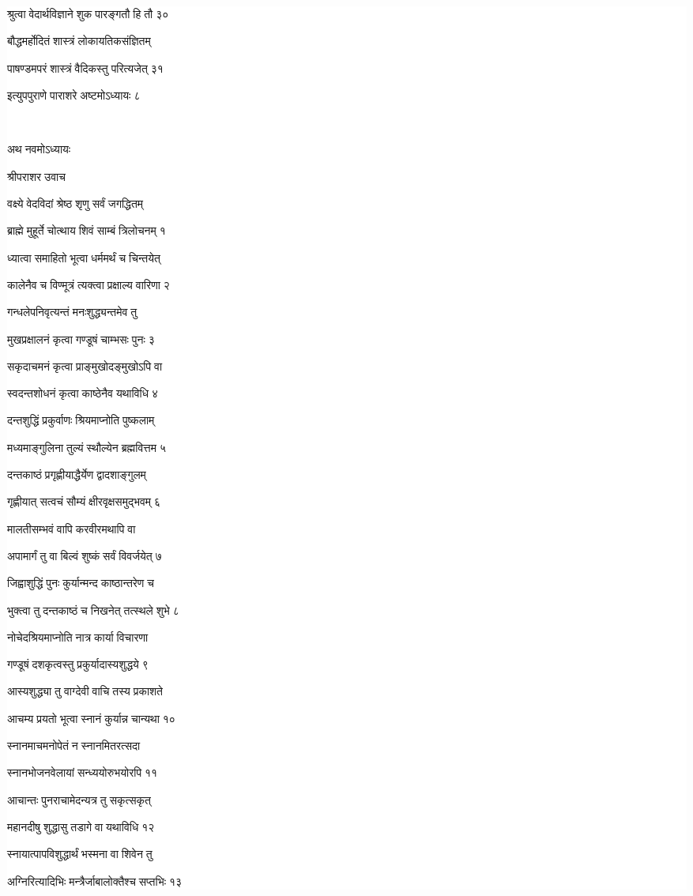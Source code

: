 श्रुत्वा वेदार्थविज्ञाने शुक पारङ्गतौ हि तौ ३०

बौद्धमर्होदितं शास्त्रं लोकायतिकसंज्ञितम् 

पाषण्डमपरं शास्त्रं वैदिकस्तु परित्यजेत् ३१

इत्युपपुराणे पाराशरे अष्टमोऽध्यायः ८

 

अथ नवमोऽध्यायः

श्रीपराशर उवाच

वक्ष्ये वेदविदां श्रेष्ठ शृणु सर्वं जगद्धितम् 

ब्राह्मे मुहूर्ते चोत्थाय शिवं साम्बं त्रिलोचनम् १

ध्यात्वा समाहितो भूत्वा धर्ममर्थं च चिन्तयेत् 

कालेनैव च विण्मूत्रं त्यक्त्वा प्रक्षाल्य वारिणा २

गन्धलेपनिवृत्यन्तं मनःशुद्ध्यन्तमेव तु 

मुखप्रक्षालनं कृत्वा गण्डूषं चाम्भसः पुनः ३

सकृदाचमनं कृत्वा प्राङ्मुखोदङ्मुखोऽपि वा 

स्वदन्तशोधनं कृत्वा काष्ठेनैव यथाविधि ४

दन्तशुद्धिं प्रकुर्वाणः श्रियमाप्नोति पुष्कलाम् 

मध्यमाङ्गुलिना तुल्यं स्थौल्येन ब्रह्मवित्तम ५

दन्तकाष्ठं प्रगृह्णीयाद्धैर्येण द्वादशाङ्गुलम् 

गृह्णीयात् सत्वचं सौम्यं क्षीरवृक्षसमुद्भवम् ६

मालतीसम्भवं वापि करवीरमथापि वा 

अपामार्गं तु वा बिल्वं शुष्कं सर्वं विवर्जयेत् ७

जिह्वाशुद्धिं पुनः कुर्यान्मन्द काष्ठान्तरेण च 

भुक्त्वा तु दन्तकाष्ठं च निखनेत् तत्स्थले शुभे ८

नोचेदश्रियमाप्नोति नात्र कार्या विचारणा 

गण्डूषं दशकृत्वस्तु प्रकुर्यादास्यशुद्धये ९

आस्यशुद्ध्या तु वाग्देवी वाचि तस्य प्रकाशते 

आचम्य प्रयतो भूत्वा स्नानं कुर्यान्न चान्यथा १०

स्नानमाचमनोपेतं न स्नानमितरत्सदा 

स्नानभोजनवेलायां सन्ध्ययोरुभयोरपि ११

आचान्तः पुनराचामेदन्यत्र तु सकृत्सकृत् 

महानदीषु शुद्धासु तडागे वा यथाविधि १२

स्नायात्पापविशुद्धार्थं भस्मना वा शिवेन तु 

अग्निरित्यादिभिः मन्त्रैर्जाबालोक्तैश्च सप्तभिः १३
